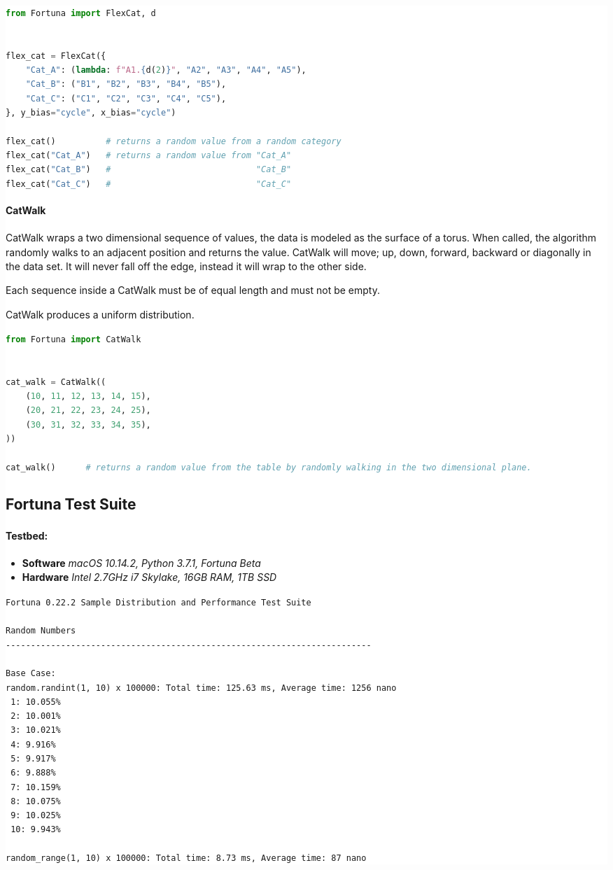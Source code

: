 ```python
from Fortuna import FlexCat, d


flex_cat = FlexCat({
    "Cat_A": (lambda: f"A1.{d(2)}", "A2", "A3", "A4", "A5"),
    "Cat_B": ("B1", "B2", "B3", "B4", "B5"),
    "Cat_C": ("C1", "C2", "C3", "C4", "C5"),
}, y_bias="cycle", x_bias="cycle")

flex_cat()          # returns a random value from a random category
flex_cat("Cat_A")   # returns a random value from "Cat_A"
flex_cat("Cat_B")   #                             "Cat_B"
flex_cat("Cat_C")   #                             "Cat_C"
```

#### CatWalk
CatWalk wraps a two dimensional sequence of values, the data is modeled as the surface of a torus.
When called, the algorithm randomly walks to an adjacent position and returns the value.
CatWalk will move; up, down, forward, backward or diagonally in the data set. It will never fall off the edge, instead it will wrap to the other side.

Each sequence inside a CatWalk must be of equal length and must not be empty.

CatWalk produces a uniform distribution.

```python
from Fortuna import CatWalk


cat_walk = CatWalk((
    (10, 11, 12, 13, 14, 15),
    (20, 21, 22, 23, 24, 25),
    (30, 31, 32, 33, 34, 35),
))

cat_walk()      # returns a random value from the table by randomly walking in the two dimensional plane.
```

## Fortuna Test Suite
#### Testbed:
- **Software** _macOS 10.14.2, Python 3.7.1, Fortuna Beta_
- **Hardware** _Intel 2.7GHz i7 Skylake, 16GB RAM, 1TB SSD_

```
Fortuna 0.22.2 Sample Distribution and Performance Test Suite

Random Numbers
-------------------------------------------------------------------------

Base Case:
random.randint(1, 10) x 100000: Total time: 125.63 ms, Average time: 1256 nano
 1: 10.055%
 2: 10.001%
 3: 10.021%
 4: 9.916%
 5: 9.917%
 6: 9.888%
 7: 10.159%
 8: 10.075%
 9: 10.025%
 10: 9.943%

random_range(1, 10) x 100000: Total time: 8.73 ms, Average time: 87 nano
```